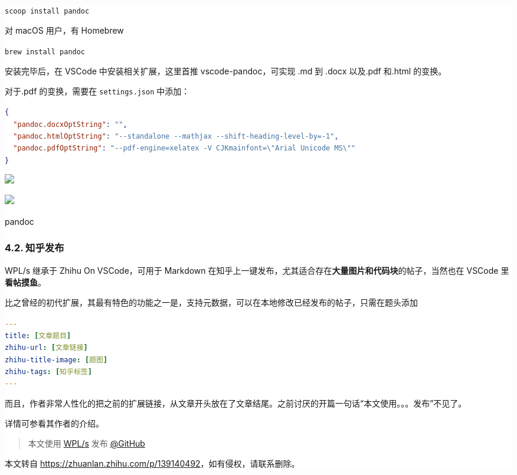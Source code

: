 ```powershell
scoop install pandoc
```

对 macOS 用户，有 Homebrew

```bash
brew install pandoc
```

安装完毕后，在 VSCode 中安装相关扩展，这里首推 vscode-pandoc，可实现 .md 到 .docx 以及.pdf 和.html 的变换。

对于.pdf 的变换，需要在 `settings.json` 中添加：

```json
{
  "pandoc.docxOptString": "",
  "pandoc.htmlOptString": "--standalone --mathjax --shift-heading-level-by=-1",
  "pandoc.pdfOptString": "--pdf-engine=xelatex -V CJKmainfont=\"Arial Unicode MS\""
}
```

<img src="https://pic4.zhimg.com/v2-b8d42b4c42dfef048249eb1e9cee422b\_b.jpg" data-size="normal" class="content\_image"/>

![](https://pic4.zhimg.com/80/v2-b8d42b4c42dfef048249eb1e9cee422b_720w.webp)

pandoc

### 4.2. 知乎发布

WPL/s 继承于 Zhihu On VSCode，可用于 Markdown 在知乎上一键发布，尤其适合存在**大量图片和代码块**的帖子，当然也在 VSCode 里**看帖摸鱼**。

比之曾经的初代扩展，其最有特色的功能之一是，支持元数据，可以在本地修改已经发布的帖子，只需在题头添加

```yaml
---
title: [文章题目]
zhihu-url: [文章链接]
zhihu-title-image: [题图]
zhihu-tags: [知乎标签]
---
```

而且，作者非常人性化的把之前的扩展链接，从文章开头放在了文章结尾。之前讨厌的开篇一句话“本文使用。。。发布”不见了。

详情可参看其作者的介绍。

> 本文使用 [WPL/s](https://zhuanlan.zhihu.com/p/390528313) 发布 [@GitHub](https://link.zhihu.com/?target=https%3A//github.com/jks-liu/WPL-s)

本文转自 <https://zhuanlan.zhihu.com/p/139140492>，如有侵权，请联系删除。